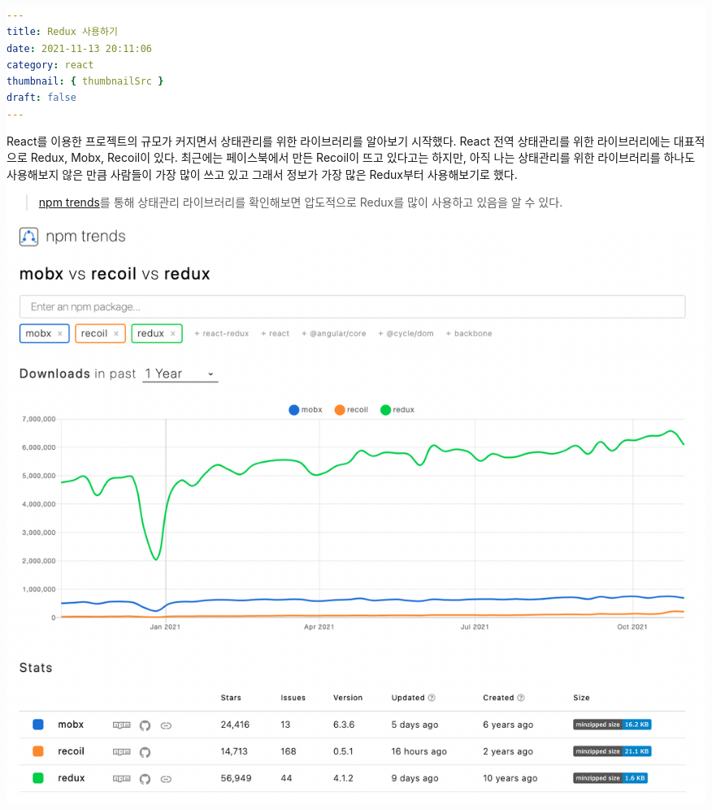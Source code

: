 ```yaml
---
title: Redux 사용하기
date: 2021-11-13 20:11:06
category: react
thumbnail: { thumbnailSrc }
draft: false
---
```



React를 이용한 프로젝트의 규모가 커지면서 상태관리를 위한 라이브러리를 알아보기 시작했다. React 전역 상태관리를 위한 라이브러리에는 대표적으로 Redux, Mobx, Recoil이 있다. 최근에는 페이스북에서 만든 Recoil이 뜨고 있다고는 하지만, 아직 나는 상태관리를 위한 라이브러리를 하나도 사용해보지 않은 만큼 사람들이 가장 많이 쓰고 있고 그래서 정보가 가장 많은 Redux부터 사용해보기로 했다.

> [npm trends](https://www.npmtrends.com/mobx-vs-recoil-vs-redux)를 통해 상태관리 라이브러리를 확인해보면 압도적으로 Redux를 많이 사용하고 있음을 알 수 있다.
> 

<img src="./image/redux.png"  />
